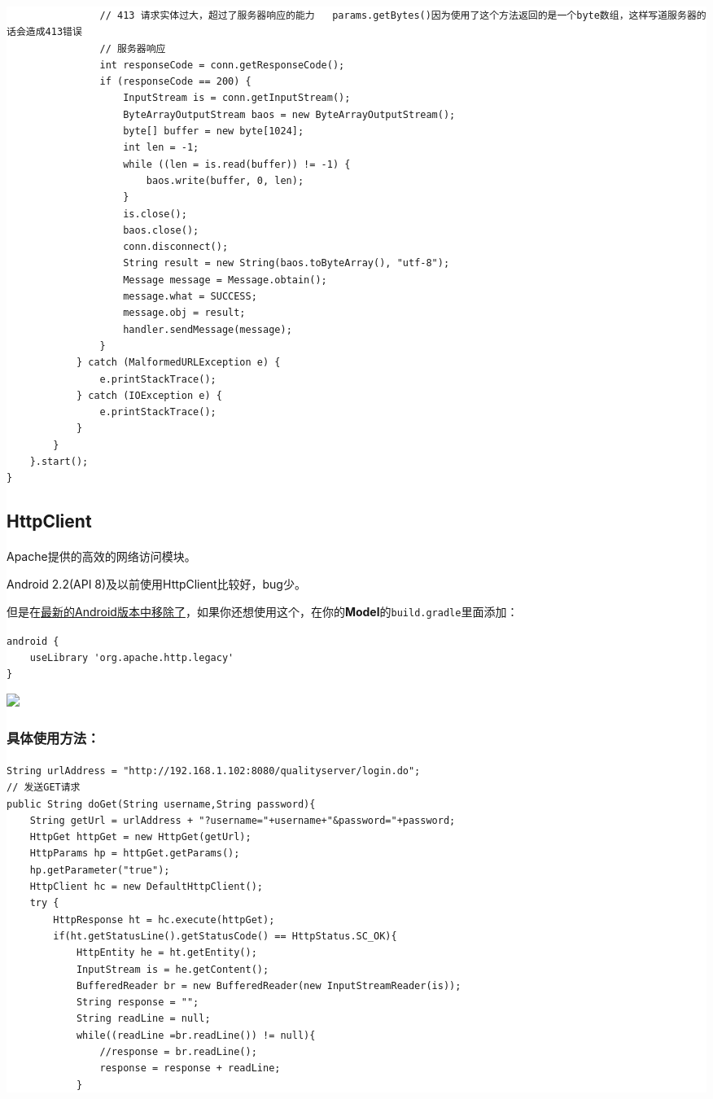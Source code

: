                     // 413 请求实体过大，超过了服务器响应的能力   params.getBytes()因为使用了这个方法返回的是一个byte数组，这样写道服务器的话会造成413错误
                    // 服务器响应
                    int responseCode = conn.getResponseCode();
                    if (responseCode == 200) {
                        InputStream is = conn.getInputStream();
                        ByteArrayOutputStream baos = new ByteArrayOutputStream();
                        byte[] buffer = new byte[1024];
                        int len = -1;
                        while ((len = is.read(buffer)) != -1) {
                            baos.write(buffer, 0, len);
                        }
                        is.close();
                        baos.close();
                        conn.disconnect();
                        String result = new String(baos.toByteArray(), "utf-8");
                        Message message = Message.obtain();
                        message.what = SUCCESS;
                        message.obj = result;
                        handler.sendMessage(message);
                    }
                } catch (MalformedURLException e) {
                    e.printStackTrace();
                } catch (IOException e) {
                    e.printStackTrace();
                }
            }
        }.start();
    }

## HttpClient
Apache提供的高效的网络访问模块。

Android 2.2(API 8)及以前使用HttpClient比较好，bug少。

但是在[最新的Android版本中移除了](http://developer.android.com/about/versions/marshmallow/android-6.0-changes.html#behavior-apache-http-client)，如果你还想使用这个，在你的**Model**的`build.gradle`里面添加：
	
	android {
	    useLibrary 'org.apache.http.legacy'
	}
![](http://dl2.iteye.com/upload/attachment/0112/4519/1b2e0d48-a965-39a9-a582-9dbb994d4891.png)
### 具体使用方法：

	String urlAddress = "http://192.168.1.102:8080/qualityserver/login.do";  
	// 发送GET请求
	public String doGet(String username,String password){  
	    String getUrl = urlAddress + "?username="+username+"&password="+password;  
	    HttpGet httpGet = new HttpGet(getUrl);  
	    HttpParams hp = httpGet.getParams();  
	    hp.getParameter("true");  
	    HttpClient hc = new DefaultHttpClient();  
	    try {  
	        HttpResponse ht = hc.execute(httpGet);  
	        if(ht.getStatusLine().getStatusCode() == HttpStatus.SC_OK){  
	            HttpEntity he = ht.getEntity();  
	            InputStream is = he.getContent();  
	            BufferedReader br = new BufferedReader(new InputStreamReader(is));  
	            String response = "";  
	            String readLine = null;  
	            while((readLine =br.readLine()) != null){  
	                //response = br.readLine();  
	                response = response + readLine;  
	            }  